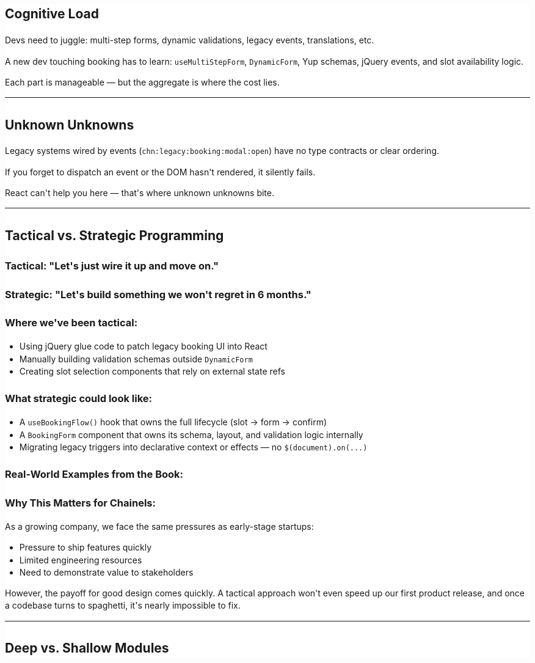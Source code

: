 
## Cognitive Load
Devs need to juggle: multi-step forms, dynamic validations, legacy events, translations, etc.

A new dev touching booking has to learn: `useMultiStepForm`, `DynamicForm`, Yup schemas, jQuery events, and slot availability logic.

Each part is manageable — but the aggregate is where the cost lies.

---

## Unknown Unknowns
Legacy systems wired by events (`chn:legacy:booking:modal:open`) have no type contracts or clear ordering.

If you forget to dispatch an event or the DOM hasn't rendered, it silently fails.

React can't help you here — that's where unknown unknowns bite.

---

## Tactical vs. Strategic Programming

### Tactical: "Let's just wire it up and move on."
### Strategic: "Let's build something we won't regret in 6 months."

### Where we've been tactical:
- Using jQuery glue code to patch legacy booking UI into React
- Manually building validation schemas outside `DynamicForm`
- Creating slot selection components that rely on external state refs

### What strategic could look like:
- A `useBookingFlow()` hook that owns the full lifecycle (slot → form → confirm)
- A `BookingForm` component that owns its schema, layout, and validation logic internally
- Migrating legacy triggers into declarative context or effects — no `$(document).on(...)`

### Real-World Examples from the Book:

### Why This Matters for Chainels:
As a growing company, we face the same pressures as early-stage startups:
- Pressure to ship features quickly
- Limited engineering resources
- Need to demonstrate value to stakeholders

However, the payoff for good design comes quickly. A tactical approach won't even speed up our first product release, and once a codebase turns to spaghetti, it's nearly impossible to fix.

---

## Deep vs. Shallow Modules
